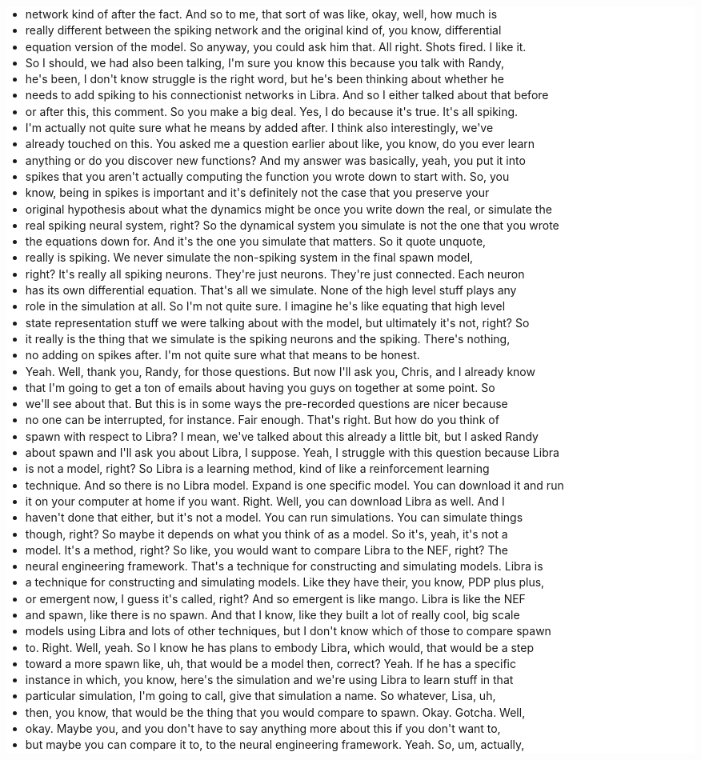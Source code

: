 *  network kind of after the fact. And so to me, that sort of was like, okay, well, how much is
*  really different between the spiking network and the original kind of, you know, differential
*  equation version of the model. So anyway, you could ask him that. All right. Shots fired. I like it.
*  So I should, we had also been talking, I'm sure you know this because you talk with Randy,
*  he's been, I don't know struggle is the right word, but he's been thinking about whether he
*  needs to add spiking to his connectionist networks in Libra. And so I either talked about that before
*  or after this, this comment. So you make a big deal. Yes, I do because it's true. It's all spiking.
*  I'm actually not quite sure what he means by added after. I think also interestingly, we've
*  already touched on this. You asked me a question earlier about like, you know, do you ever learn
*  anything or do you discover new functions? And my answer was basically, yeah, you put it into
*  spikes that you aren't actually computing the function you wrote down to start with. So, you
*  know, being in spikes is important and it's definitely not the case that you preserve your
*  original hypothesis about what the dynamics might be once you write down the real, or simulate the
*  real spiking neural system, right? So the dynamical system you simulate is not the one that you wrote
*  the equations down for. And it's the one you simulate that matters. So it quote unquote,
*  really is spiking. We never simulate the non-spiking system in the final spawn model,
*  right? It's really all spiking neurons. They're just neurons. They're just connected. Each neuron
*  has its own differential equation. That's all we simulate. None of the high level stuff plays any
*  role in the simulation at all. So I'm not quite sure. I imagine he's like equating that high level
*  state representation stuff we were talking about with the model, but ultimately it's not, right? So
*  it really is the thing that we simulate is the spiking neurons and the spiking. There's nothing,
*  no adding on spikes after. I'm not quite sure what that means to be honest.
*  Yeah. Well, thank you, Randy, for those questions. But now I'll ask you, Chris, and I already know
*  that I'm going to get a ton of emails about having you guys on together at some point. So
*  we'll see about that. But this is in some ways the pre-recorded questions are nicer because
*  no one can be interrupted, for instance. Fair enough. That's right. But how do you think of
*  spawn with respect to Libra? I mean, we've talked about this already a little bit, but I asked Randy
*  about spawn and I'll ask you about Libra, I suppose. Yeah, I struggle with this question because Libra
*  is not a model, right? So Libra is a learning method, kind of like a reinforcement learning
*  technique. And so there is no Libra model. Expand is one specific model. You can download it and run
*  it on your computer at home if you want. Right. Well, you can download Libra as well. And I
*  haven't done that either, but it's not a model. You can run simulations. You can simulate things
*  though, right? So maybe it depends on what you think of as a model. So it's, yeah, it's not a
*  model. It's a method, right? So like, you would want to compare Libra to the NEF, right? The
*  neural engineering framework. That's a technique for constructing and simulating models. Libra is
*  a technique for constructing and simulating models. Like they have their, you know, PDP plus plus,
*  or emergent now, I guess it's called, right? And so emergent is like mango. Libra is like the NEF
*  and spawn, like there is no spawn. And that I know, like they built a lot of really cool, big scale
*  models using Libra and lots of other techniques, but I don't know which of those to compare spawn
*  to. Right. Well, yeah. So I know he has plans to embody Libra, which would, that would be a step
*  toward a more spawn like, uh, that would be a model then, correct? Yeah. If he has a specific
*  instance in which, you know, here's the simulation and we're using Libra to learn stuff in that
*  particular simulation, I'm going to call, give that simulation a name. So whatever, Lisa, uh,
*  then, you know, that would be the thing that you would compare to spawn. Okay. Gotcha. Well,
*  okay. Maybe you, and you don't have to say anything more about this if you don't want to,
*  but maybe you can compare it to, to the neural engineering framework. Yeah. So, um, actually,